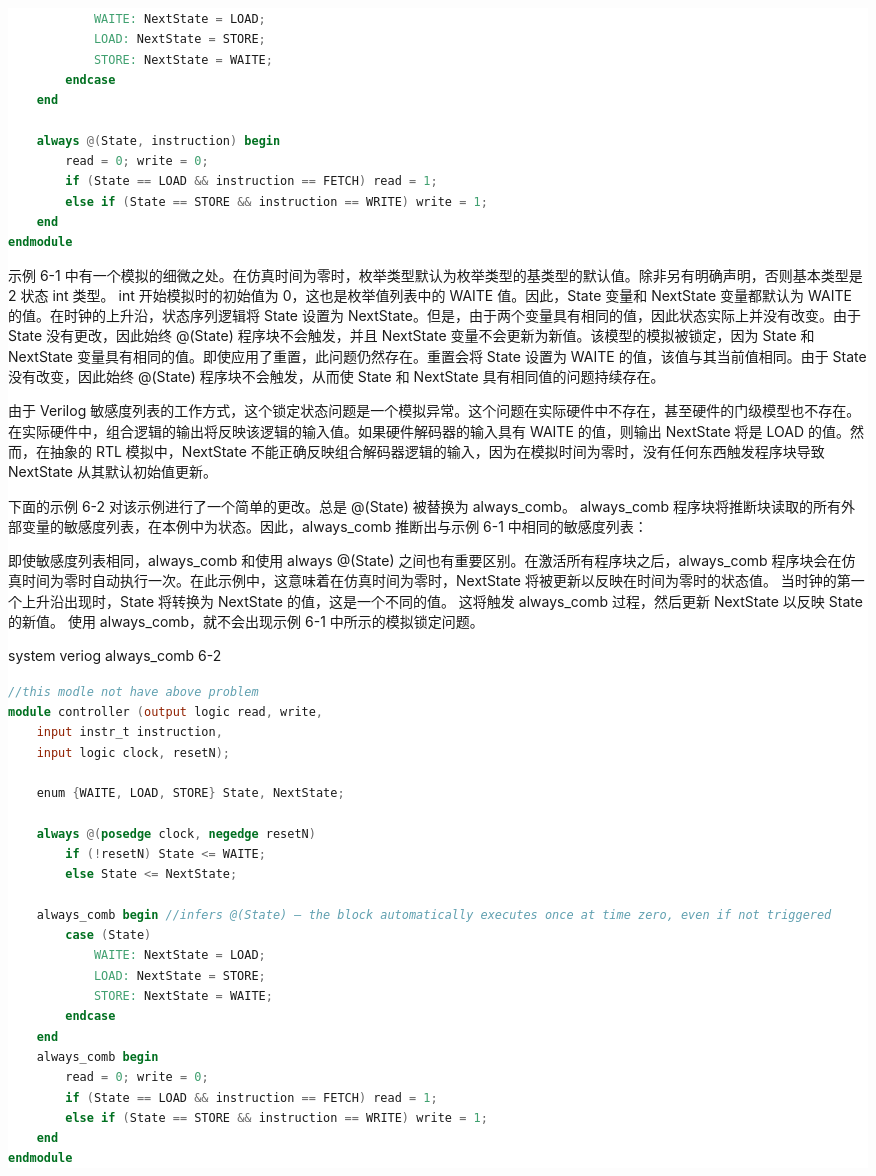 ```verilog
            WAITE: NextState = LOAD;
            LOAD: NextState = STORE;
            STORE: NextState = WAITE;
        endcase
    end
    
    always @(State, instruction) begin
        read = 0; write = 0;
        if (State == LOAD && instruction == FETCH) read = 1;
        else if (State == STORE && instruction == WRITE) write = 1;
    end
endmodule
```

示例 6-1 中有一个模拟的细微之处。在仿真时间为零时，枚举类型默认为枚举类型的基类型的默认值。除非另有明确声明，否则基本类型是 2 状态 int 类型。 int 开始模拟时的初始值为 0，这也是枚举值列表中的 WAITE 值。因此，State 变量和 NextState 变量都默认为 WAITE 的值。在时钟的上升沿，状态序列逻辑将 State 设置为 NextState。但是，由于两个变量具有相同的值，因此状态实际上并没有改变。由于 State 没有更改，因此始终 @(State) 程序块不会触发，并且 NextState 变量不会更新为新值。该模型的模拟被锁定，因为 State 和 NextState 变量具有相同的值。即使应用了重置，此问题仍然存在。重置会将 State 设置为 WAITE 的值，该值与其当前值相同。由于 State 没有改变，因此始终 @(State) 程序块不会触发，从而使 State 和 NextState 具有相同值的问题持续存在。

由于 Verilog 敏感度列表的工作方式，这个锁定状态问题是一个模拟异常。这个问题在实际硬件中不存在，甚至硬件的门级模型也不存在。在实际硬件中，组合逻辑的输出将反映该逻辑的输入值。如果硬件解码器的输入具有 WAITE 的值，则输出 NextState 将是 LOAD 的值。然而，在抽象的 RTL 模拟中，NextState 不能正确反映组合解码器逻辑的输入，因为在模拟时间为零时，没有任何东西触发程序块导致 NextState 从其默认初始值更新。

下面的示例 6-2 对该示例进行了一个简单的更改。总是 @(State) 被替换为 always_comb。 always_comb 程序块将推断块读取的所有外部变量的敏感度列表，在本例中为状态。因此，always_comb 推断出与示例 6-1 中相同的敏感度列表：

即使敏感度列表相同，always_comb 和使用 always @(State) 之间也有重要区别。在激活所有程序块之后，always_comb 程序块会在仿真时间为零时自动执行一次。在此示例中，这意味着在仿真时间为零时，NextState 将被更新以反映在时间为零时的状态值。 当时钟的第一个上升沿出现时，State 将转换为 NextState 的值，这是一个不同的值。 这将触发 always_comb 过程，然后更新 NextState 以反映 State 的新值。 使用 always_comb，就不会出现示例 6-1 中所示的模拟锁定问题。

system veriog  always_comb  6-2

```verilog
//this modle not have above problem
module controller (output logic read, write,
    input instr_t instruction,
    input logic clock, resetN);
    
    enum {WAITE, LOAD, STORE} State, NextState;
    
    always @(posedge clock, negedge resetN)
        if (!resetN) State <= WAITE;
        else State <= NextState;
    
    always_comb begin //infers @(State) — the block automatically executes once at time zero, even if not triggered
        case (State)
            WAITE: NextState = LOAD;
            LOAD: NextState = STORE;
            STORE: NextState = WAITE;
        endcase
    end
    always_comb begin
        read = 0; write = 0;
        if (State == LOAD && instruction == FETCH) read = 1;
        else if (State == STORE && instruction == WRITE) write = 1;
    end
endmodule

```
